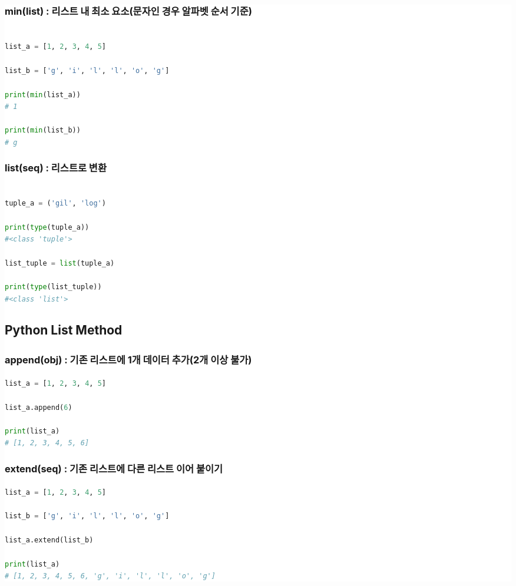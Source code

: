 ### min(list) : 리스트 내 최소 요소(문자인 경우 알파벳 순서 기준)

```python

list_a = [1, 2, 3, 4, 5]

list_b = ['g', 'i', 'l', 'l', 'o', 'g']

print(min(list_a))
# 1

print(min(list_b))
# g
```
### list(seq) : 리스트로 변환

```python

tuple_a = ('gil', 'log')

print(type(tuple_a))
#<class 'tuple'>

list_tuple = list(tuple_a)

print(type(list_tuple))
#<class 'list'>

```

## Python List Method

### append(obj) : 기존 리스트에 1개 데이터 추가(2개 이상 불가)

```python
list_a = [1, 2, 3, 4, 5]

list_a.append(6)

print(list_a)
# [1, 2, 3, 4, 5, 6]
```

### extend(seq) : 기존 리스트에 다른 리스트 이어 붙이기

```python
list_a = [1, 2, 3, 4, 5]

list_b = ['g', 'i', 'l', 'l', 'o', 'g']

list_a.extend(list_b)

print(list_a)
# [1, 2, 3, 4, 5, 6, 'g', 'i', 'l', 'l', 'o', 'g']
```
